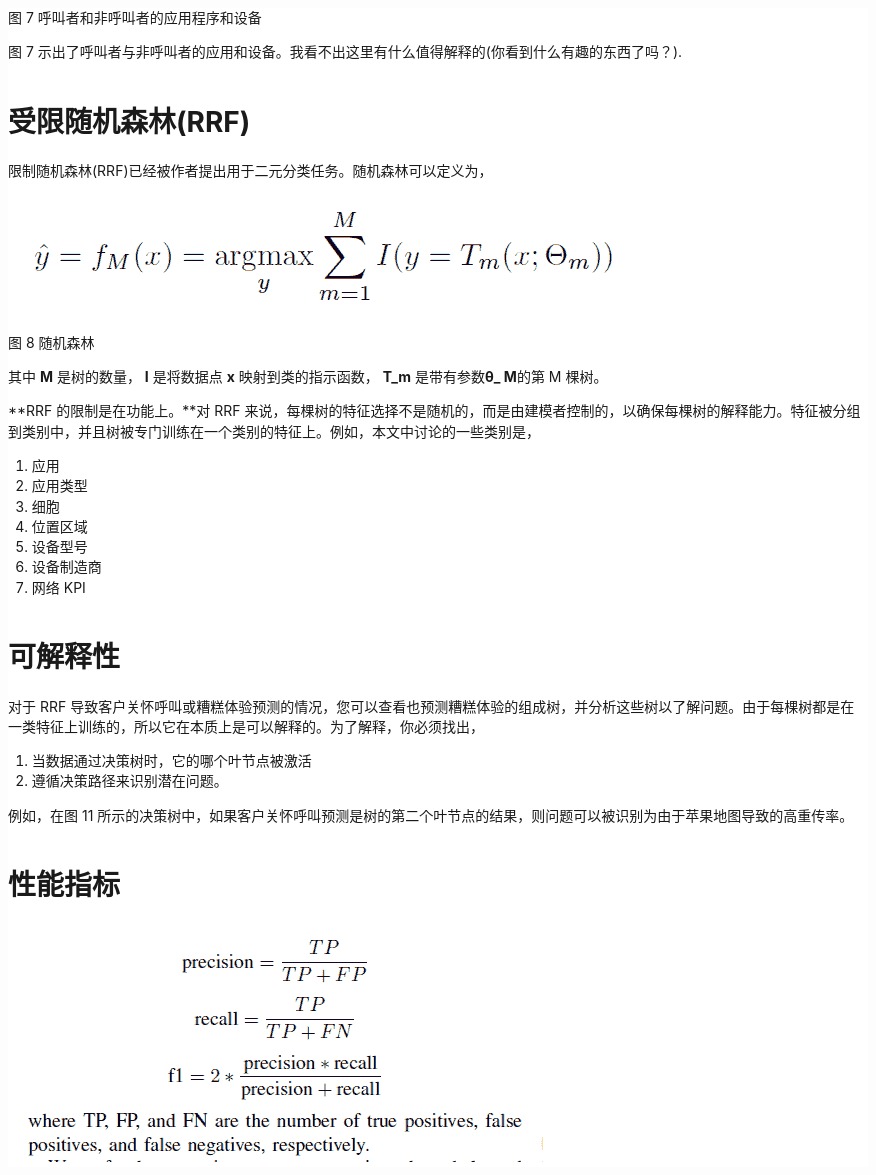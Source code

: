 图 7 呼叫者和非呼叫者的应用程序和设备

图 7 示出了呼叫者与非呼叫者的应用和设备。我看不出这里有什么值得解释的(你看到什么有趣的东西了吗？).

# 受限随机森林(RRF)

限制随机森林(RRF)已经被作者提出用于二元分类任务。随机森林可以定义为，

![](img/10403b97801d41f390c6898b39b3dfec.png)

图 8 随机森林

其中 **M** 是树的数量， **I** 是将数据点 **x** 映射到类的指示函数， **T_m** 是带有参数**θ_ M**的第 M 棵树。

**RRF 的限制是在功能上。**对 RRF 来说，每棵树的特征选择不是随机的，而是由建模者控制的，以确保每棵树的解释能力。特征被分组到类别中，并且树被专门训练在一个类别的特征上。例如，本文中讨论的一些类别是，

1.  应用
2.  应用类型
3.  细胞
4.  位置区域
5.  设备型号
6.  设备制造商
7.  网络 KPI

# **可解释性**

对于 RRF 导致客户关怀呼叫或糟糕体验预测的情况，您可以查看也预测糟糕体验的组成树，并分析这些树以了解问题。由于每棵树都是在一类特征上训练的，所以它在本质上是可以解释的。为了解释，你必须找出，

1.  当数据通过决策树时，它的哪个叶节点被激活
2.  遵循决策路径来识别潜在问题。

例如，在图 11 所示的决策树中，如果客户关怀呼叫预测是树的第二个叶节点的结果，则问题可以被识别为由于苹果地图导致的高重传率。

# 性能指标

![](img/13df92cf1fbec198b53a1c6787de249c.png)
